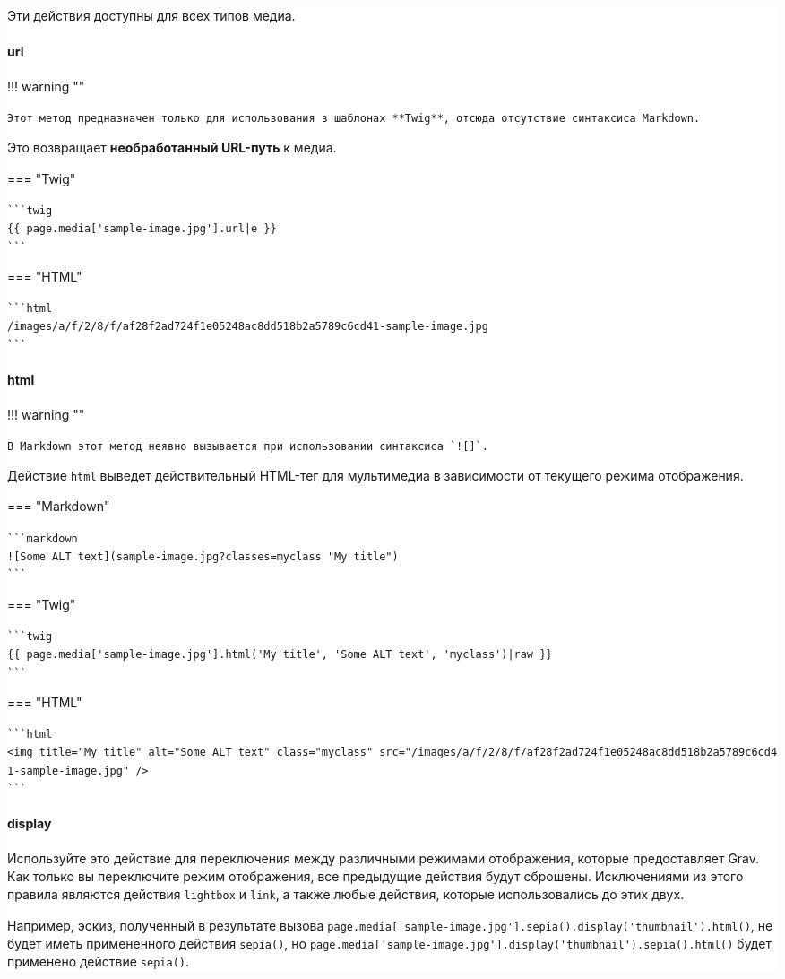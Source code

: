 Эти действия доступны для всех типов медиа.

#### url

!!! warning ""

    Этот метод предназначен только для использования в шаблонах **Twig**, отсюда отсутствие синтаксиса Markdown.

Это возвращает **необработанный URL-путь** к медиа.

=== "Twig"

    ```twig
    {{ page.media['sample-image.jpg'].url|e }}
    ```

=== "HTML"

    ```html
    /images/a/f/2/8/f/af28f2ad724f1e05248ac8dd518b2a5789c6cd41-sample-image.jpg
    ```

#### html

!!! warning ""

    В Markdown этот метод неявно вызывается при использовании синтаксиса `![]`.

Действие `html` выведет действительный HTML-тег для мультимедиа в зависимости от текущего режима отображения.

=== "Markdown"

    ```markdown
    ![Some ALT text](sample-image.jpg?classes=myclass "My title")
    ```

=== "Twig"

    ```twig
    {{ page.media['sample-image.jpg'].html('My title', 'Some ALT text', 'myclass')|raw }}
    ```

=== "HTML"

    ```html
    <img title="My title" alt="Some ALT text" class="myclass" src="/images/a/f/2/8/f/af28f2ad724f1e05248ac8dd518b2a5789c6cd41-sample-image.jpg" />
    ```

#### display

Используйте это действие для переключения между различными режимами отображения, которые предоставляет Grav. Как только вы переключите режим отображения, все предыдущие действия будут сброшены. Исключениями из этого правила являются действия `lightbox` и `link`, а также любые действия, которые использовались до этих двух.

Например, эскиз, полученный в результате вызова `page.media['sample-image.jpg'].sepia().display('thumbnail').html()`, не будет иметь примененного действия `sepia()`, но `page.media['sample-image.jpg'].display('thumbnail').sepia().html()` будет применено действие `sepia()`.

